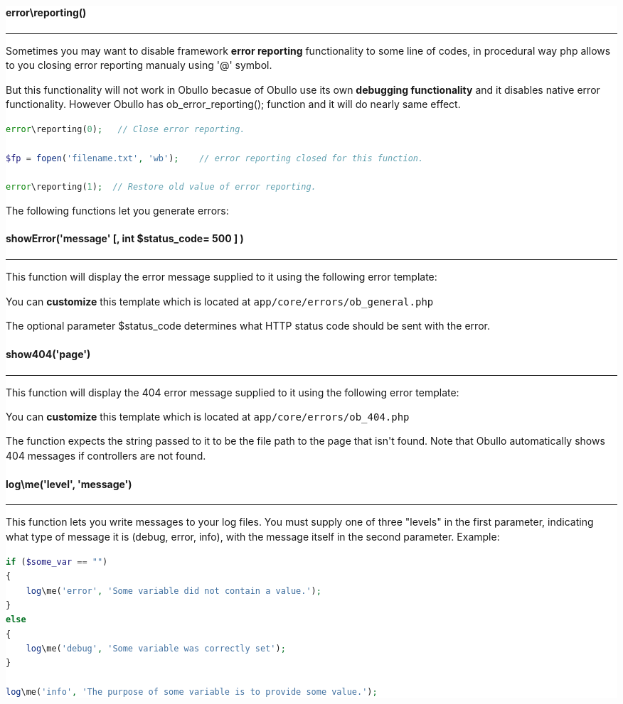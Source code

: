 #### error\reporting()

------

Sometimes you may want to disable framework <b>error reporting</b> functionality to some line of codes, in procedural way php allows to you closing error reporting manualy using '@' symbol.

But this functionality will not work in Obullo becasue of Obullo use its own <b>debugging functionality</b> and it disables native error functionality. However Obullo has ob_error_reporting(); function and it will do nearly same effect.

```php
error\reporting(0);   // Close error reporting. 

$fp = fopen('filename.txt', 'wb');    // error reporting closed for this function. 

error\reporting(1);  // Restore old value of error reporting. 
```

The following functions let you generate errors:

#### showError('message' [, int $status_code= 500 ] )

------

This function will display the error message supplied to it using the following error template:

You can <b>customize</b> this template which is located at <samp>app/core/errors/ob_general.php</samp>

The optional parameter $status_code determines what HTTP status code should be sent with the error.

#### show404('page')

------

This function will display the 404 error message supplied to it using the following error template:

You can <b>customize</b> this template which is located at <samp>app/core/errors/ob_404.php</samp>

The function expects the string passed to it to be the file path to the page that isn't found. Note that Obullo automatically shows 404 messages if controllers are not found.

#### log\me('level', 'message')

------

This function lets you write messages to your log files. You must supply one of three "levels" in the first parameter, indicating what type of message it is (debug, error, info), with the message itself in the second parameter. Example:

```php
if ($some_var == "")
{
    log\me('error', 'Some variable did not contain a value.');
}
else
{
    log\me('debug', 'Some variable was correctly set');
}

log\me('info', 'The purpose of some variable is to provide some value.');
```
